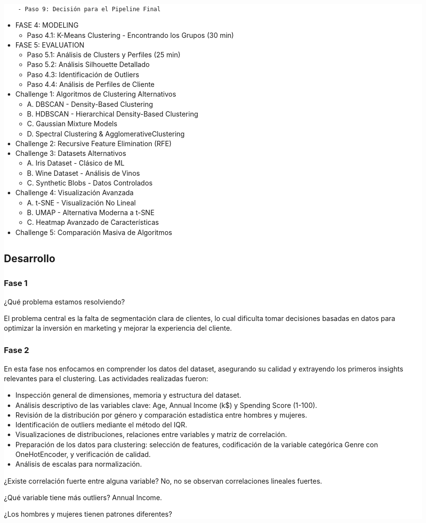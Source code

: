         - Paso 9: Decisión para el Pipeline Final
- FASE 4: MODELING
    - Paso 4.1: K-Means Clustering - Encontrando los Grupos (30 min)
- FASE 5: EVALUATION
    - Paso 5.1: Análisis de Clusters y Perfiles (25 min)
    - Paso 5.2: Análisis Silhouette Detallado
    - Paso 4.3: Identificación de Outliers
    - Paso 4.4: Análisis de Perfiles de Cliente
- Challenge 1: Algoritmos de Clustering Alternativos
    - A. DBSCAN - Density-Based Clustering
    - B. HDBSCAN - Hierarchical Density-Based Clustering
    - C. Gaussian Mixture Models
    - D. Spectral Clustering & AgglomerativeClustering
- Challenge 2: Recursive Feature Elimination (RFE)
- Challenge 3: Datasets Alternativos
    - A. Iris Dataset - Clásico de ML
    - B. Wine Dataset - Análisis de Vinos
    - C. Synthetic Blobs - Datos Controlados
- Challenge 4: Visualización Avanzada
    - A. t-SNE - Visualización No Lineal
    - B. UMAP - Alternativa Moderna a t-SNE
    - C. Heatmap Avanzado de Características
- Challenge 5: Comparación Masiva de Algoritmos

## Desarrollo

### Fase 1

¿Qué problema estamos resolviendo?

El problema central es la falta de segmentación clara de clientes, lo cual dificulta tomar decisiones basadas en datos para optimizar la inversión en marketing y mejorar la experiencia del cliente.

### Fase 2

En esta fase nos enfocamos en comprender los datos del dataset, asegurando su calidad y extrayendo los primeros insights relevantes para el clustering. Las actividades realizadas fueron:

- Inspección general de dimensiones, memoria y estructura del dataset.
- Análisis descriptivo de las variables clave: Age, Annual Income (k$) y Spending Score (1-100).
- Revisión de la distribución por género y comparación estadística entre hombres y mujeres.
- Identificación de outliers mediante el método del IQR.
- Visualizaciones de distribuciones, relaciones entre variables y matriz de correlación.
- Preparación de los datos para clustering: selección de features, codificación de la variable categórica Genre con OneHotEncoder, y verificación de calidad.
- Análisis de escalas para normalización.

¿Existe correlación fuerte entre alguna variable? No, no se observan correlaciones lineales fuertes.  

¿Qué variable tiene más outliers? Annual Income.  

¿Los hombres y mujeres tienen patrones diferentes?
